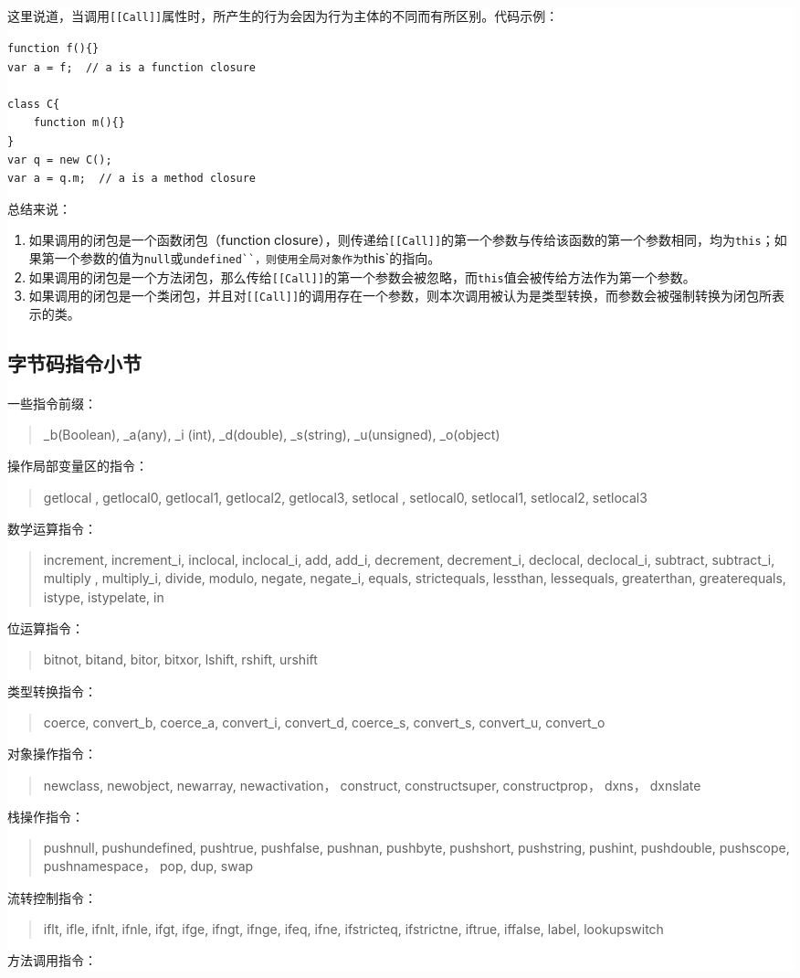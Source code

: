这里说道，当调用`[[Call]]`属性时，所产生的行为会因为行为主体的不同而有所区别。代码示例：

    function f(){} 
    var a = f;  // a is a function closure 
    
    class C{ 
        function m(){} 
    } 
    var q = new C(); 
    var a = q.m;  // a is a method closure
    

总结来说：

1.  如果调用的闭包是一个函数闭包（function closure），则传递给`[[Call]]`的第一个参数与传给该函数的第一个参数相同，均为`this`；如果第一个参数的值为`null`或`undefined``，则使用全局对象作为`this`的指向。
2.  如果调用的闭包是一个方法闭包，那么传给`[[Call]]`的第一个参数会被忽略，而`this`值会被传给方法作为第一个参数。
3.  如果调用的闭包是一个类闭包，并且对`[[Call]]`的调用存在一个参数，则本次调用被认为是类型转换，而参数会被强制转换为闭包所表示的类。

## 字节码指令小节

一些指令前缀：

> _b(Boolean), _a(any), _i (int), _d(double), _s(string), _u(unsigned), _o(object)

操作局部变量区的指令：

> getlocal , getlocal0, getlocal1, getlocal2, getlocal3, setlocal , setlocal0, setlocal1, setlocal2, setlocal3

数学运算指令：

> increment, increment_i, inclocal, inclocal_i, add, add_i, decrement, decrement_i, declocal, declocal_i, subtract, subtract_i, multiply , multiply_i, divide, modulo, negate, negate_i, equals, strictequals, lessthan, lessequals, greaterthan, greaterequals, istype, istypelate, in

位运算指令：

> bitnot, bitand, bitor, bitxor, lshift, rshift, urshift

类型转换指令：

> coerce, convert_b, coerce_a, convert_i, convert_d, coerce_s, convert_s, convert_u, convert_o

对象操作指令：

> newclass, newobject, newarray, newactivation， construct, constructsuper, constructprop， dxns， dxnslate

栈操作指令：

> pushnull, pushundefined, pushtrue, pushfalse, pushnan, pushbyte, pushshort, pushstring, pushint, pushdouble, pushscope, pushnamespace， pop, dup, swap

流转控制指令：

> iflt, ifle, ifnlt, ifnle, ifgt, ifge, ifngt, ifnge, ifeq, ifne, ifstricteq, ifstrictne, iftrue, iffalse, label, lookupswitch

方法调用指令：


[1]:    http://www.adobe.com/content/dam/Adobe/en/devnet/actionscript/articles/avm2overview.pdf
[2]:    http://wwwimages.adobe.com/www.adobe.com/content/dam/Adobe/en/devnet/swf/pdf/swf_file_format_spec_v10.pdf